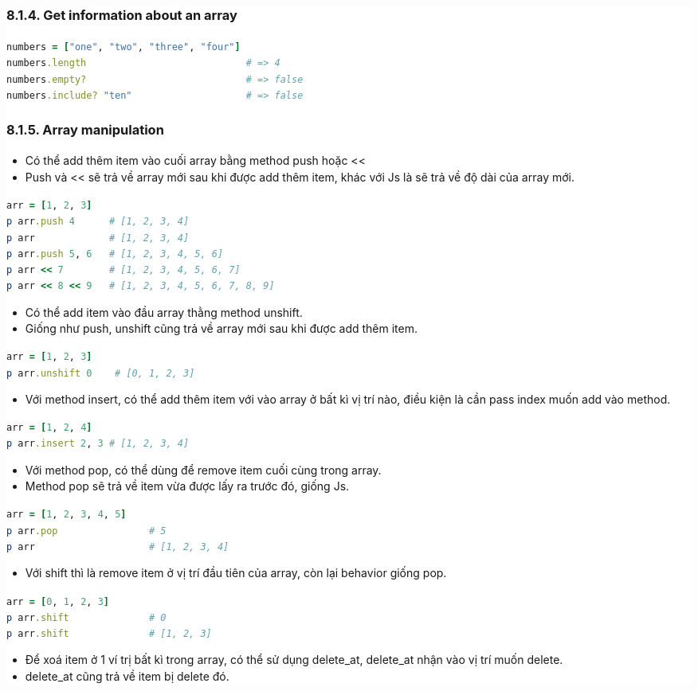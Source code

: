### 8.1.4. Get information about an array

```ruby
numbers = ["one", "two", "three", "four"]
numbers.length                            # => 4
numbers.empty?                            # => false
numbers.include? "ten"                    # => false
```

### 8.1.5. Array manipulation

- Có thể add thêm item vào cuối array bằng method push hoặc <<
- Push và << sẽ trả về array mới sau khi được add thêm item, khác với Js là sẽ trả về độ dài của array mới.

```ruby
arr = [1, 2, 3]
p arr.push 4      # [1, 2, 3, 4]
p arr             # [1, 2, 3, 4]
p arr.push 5, 6   # [1, 2, 3, 4, 5, 6]
p arr << 7        # [1, 2, 3, 4, 5, 6, 7]
p arr << 8 << 9   # [1, 2, 3, 4, 5, 6, 7, 8, 9]
```

- Có thể add item vào đầu array thằng method unshift.
- Giống như push, unshift cũng trả về array mới sau khi được add thêm item.

```ruby
arr = [1, 2, 3]
p arr.unshift 0    # [0, 1, 2, 3]
```

- Với method insert, có thể add thêm item với vào array ở bất kì vị trí nào, điều kiện là cần pass index muốn add vào method.

```ruby
arr = [1, 2, 4]
p arr.insert 2, 3 # [1, 2, 3, 4]
```

- Với method pop, có thể dùng để remove item cuối cùng trong array.
- Method pop sẽ trả về item vừa được lấy ra trước đó, giống Js.

```ruby
arr = [1, 2, 3, 4, 5]
p arr.pop                # 5
p arr                    # [1, 2, 3, 4]
```

- Với shift thì là remove item ở vị trí đầu tiên của array, còn lại behavior giống pop.

```ruby
arr = [0, 1, 2, 3]
p arr.shift              # 0
p arr.shift              # [1, 2, 3]
```

- Để xoá item ở 1 ví trị bất kì trong array, có thể sử dụng delete_at, delete_at nhận vào vị trí muốn delete.
- delete_at cũng trả về item bị delete đó.
